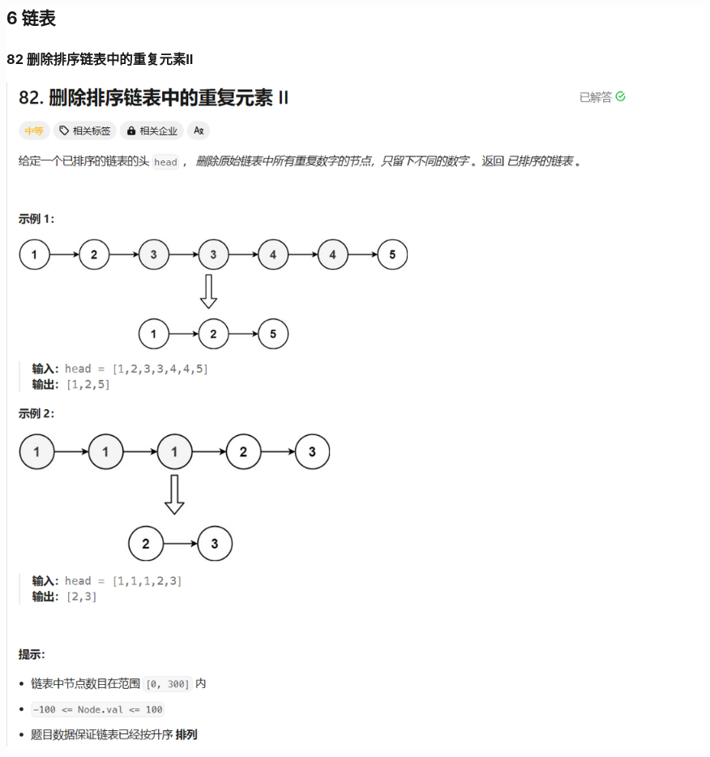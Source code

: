 

## 6 链表

### 82 删除排序链表中的重复元素II

<img src="leetcode面试经典150.assets/image-20240521184643780.png" alt="image-20240521184643780" style="zoom:80%;" />
